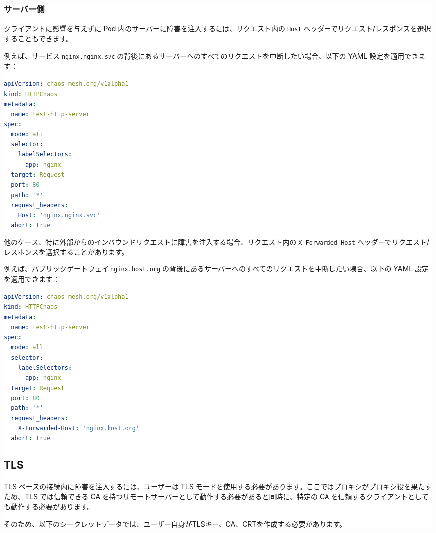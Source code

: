 ```yaml
```

### サーバー側

クライアントに影響を与えずに Pod 内のサーバーに障害を注入するには、リクエスト内の `Host` ヘッダーでリクエスト/レスポンスを選択することもできます。

例えば、サービス `nginx.nginx.svc` の背後にあるサーバーへのすべてのリクエストを中断したい場合、以下の YAML 設定を適用できます：

```yaml
apiVersion: chaos-mesh.org/v1alpha1
kind: HTTPChaos
metadata:
  name: test-http-server
spec:
  mode: all
  selector:
    labelSelectors:
      app: nginx
  target: Request
  port: 80
  path: '*'
  request_headers:
    Host: 'nginx.nginx.svc'
  abort: true
```

他のケース、特に外部からのインバウンドリクエストに障害を注入する場合、リクエスト内の `X-Forwarded-Host` ヘッダーでリクエスト/レスポンスを選択することがあります。

例えば、パブリックゲートウェイ `nginx.host.org` の背後にあるサーバーへのすべてのリクエストを中断したい場合、以下の YAML 設定を適用できます：

```yaml
apiVersion: chaos-mesh.org/v1alpha1
kind: HTTPChaos
metadata:
  name: test-http-server
spec:
  mode: all
  selector:
    labelSelectors:
      app: nginx
  target: Request
  port: 80
  path: '*'
  request_headers:
    X-Forwarded-Host: 'nginx.host.org'
  abort: true
```

## TLS

TLS ベースの接続内に障害を注入するには、ユーザーは TLS モードを使用する必要があります。ここではプロキシがプロキシ役を果たすため、TLS では信頼できる CA を持つリモートサーバーとして動作する必要があると同時に、特定の CA を信頼するクライアントとしても動作する必要があります。

そのため、以下のシークレットデータでは、ユーザー自身がTLSキー、CA、CRTを作成する必要があります。
